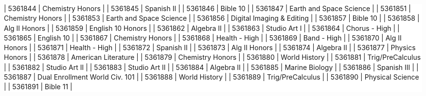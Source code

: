 | 5361844 | Chemistry Honors |
| 5361845 | Spanish II |
| 5361846 | Bible 10 |
| 5361847 | Earth and Space Science |
| 5361851 | Chemistry Honors |
| 5361853 | Earth and Space Science |
| 5361856 | Digital Imaging & Editing |
| 5361857 | Bible 10 |
| 5361858 | Alg II Honors |
| 5361859 | English 10 Honors |
| 5361862 | Algebra II |
| 5361863 | Studio Art I |
| 5361864 | Chorus - High  |
| 5361865 | English 10 |
| 5361867 | Chemistry Honors |
| 5361868 | Health - High  |
| 5361869 | Band - High  |
| 5361870 | Alg II Honors |
| 5361871 | Health - High  |
| 5361872 | Spanish II |
| 5361873 | Alg II Honors |
| 5361874 | Algebra II |
| 5361877 | Physics Honors |
| 5361878 | American Literature |
| 5361879 | Chemistry Honors |
| 5361880 | World History |
| 5361881 | Trig/PreCalculus |
| 5361882 | Studio Art II |
| 5361883 | Studio Art II |
| 5361884 | Algebra II |
| 5361885 | Marine Biology |
| 5361886 | Spanish III |
| 5361887 | Dual Enrollment World Civ. 101 |
| 5361888 | World History |
| 5361889 | Trig/PreCalculus |
| 5361890 | Physical Science |
| 5361891 | Bible 11 |